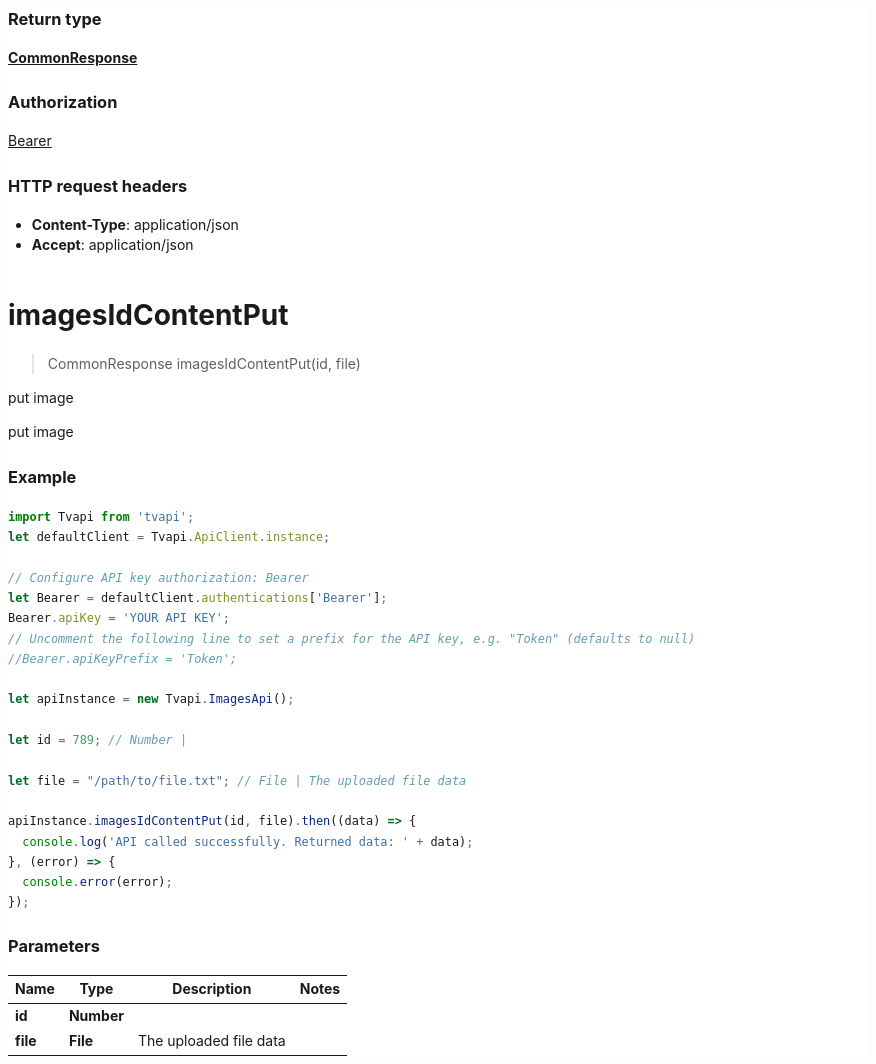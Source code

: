 ### Return type

[**CommonResponse**](CommonResponse.md)

### Authorization

[Bearer](../README.md#Bearer)

### HTTP request headers

 - **Content-Type**: application/json
 - **Accept**: application/json

<a name="imagesIdContentPut"></a>
# **imagesIdContentPut**
> CommonResponse imagesIdContentPut(id, file)

put image

put image

### Example
```javascript
import Tvapi from 'tvapi';
let defaultClient = Tvapi.ApiClient.instance;

// Configure API key authorization: Bearer
let Bearer = defaultClient.authentications['Bearer'];
Bearer.apiKey = 'YOUR API KEY';
// Uncomment the following line to set a prefix for the API key, e.g. "Token" (defaults to null)
//Bearer.apiKeyPrefix = 'Token';

let apiInstance = new Tvapi.ImagesApi();

let id = 789; // Number | 

let file = "/path/to/file.txt"; // File | The uploaded file data

apiInstance.imagesIdContentPut(id, file).then((data) => {
  console.log('API called successfully. Returned data: ' + data);
}, (error) => {
  console.error(error);
});

```

### Parameters

Name | Type | Description  | Notes
------------- | ------------- | ------------- | -------------
 **id** | **Number**|  | 
 **file** | **File**| The uploaded file data | 
